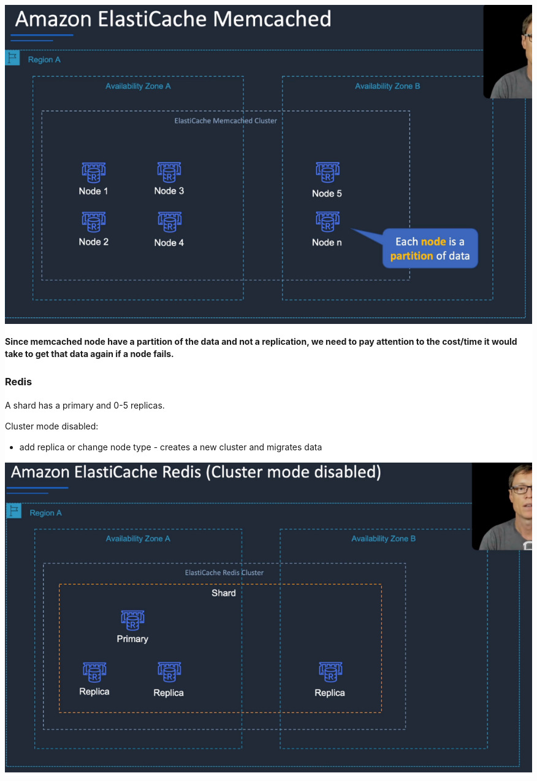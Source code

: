 ![scaling memcached](./scaling-memcached.png)

**Since memcached node have a partition of the data and not a replication, we need to pay attention to the cost/time it would take to get that data again if a node fails.**

### Redis
A shard has a primary and 0-5 replicas.

Cluster mode disabled:
* add replica or change node type - creates a new cluster and migrates data

![redis cluster disable](./redis-cluster-disabled.png)
